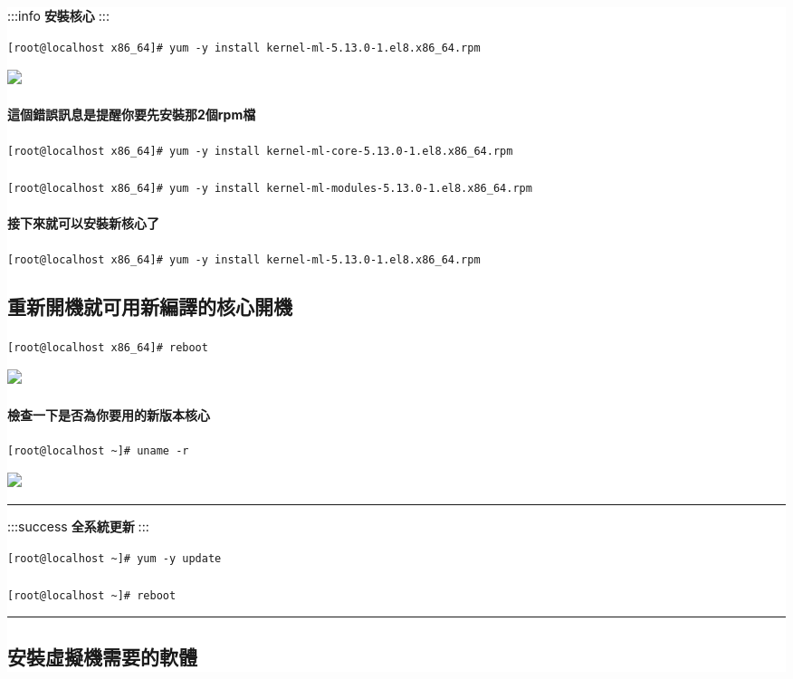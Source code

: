 :::info 
**安裝核心**
:::

```
[root@localhost x86_64]# yum -y install kernel-ml-5.13.0-1.el8.x86_64.rpm
```
![](https://i.imgur.com/vwEGXMm.jpg)


#### **這個錯誤訊息是提醒你要先安裝那2個rpm檔**

```
[root@localhost x86_64]# yum -y install kernel-ml-core-5.13.0-1.el8.x86_64.rpm

[root@localhost x86_64]# yum -y install kernel-ml-modules-5.13.0-1.el8.x86_64.rpm
```

#### 接下來就可以安裝新核心了

```
[root@localhost x86_64]# yum -y install kernel-ml-5.13.0-1.el8.x86_64.rpm
```

## 重新開機就可用新編譯的核心開機

```
[root@localhost x86_64]# reboot
```

![](https://i.imgur.com/ezo8jiM.jpg)


#### 檢查一下是否為你要用的新版本核心

```
[root@localhost ~]# uname -r
```

![](https://i.imgur.com/eP7xDdB.jpg)


---

:::success
**全系統更新**
:::

```
[root@localhost ~]# yum -y update

[root@localhost ~]# reboot
```

---

## 安裝虛擬機需要的軟體
